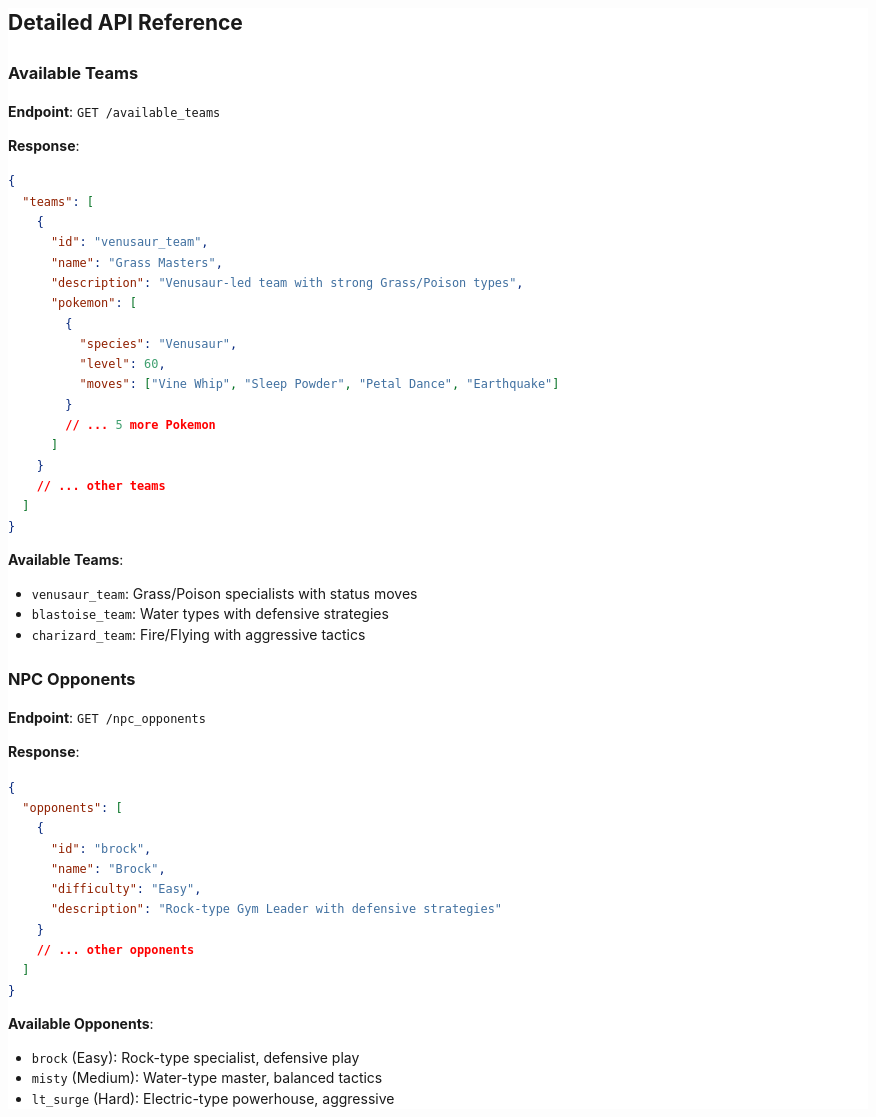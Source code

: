 ## Detailed API Reference

### Available Teams

**Endpoint**: `GET /available_teams`

**Response**:
```json
{
  "teams": [
    {
      "id": "venusaur_team",
      "name": "Grass Masters",
      "description": "Venusaur-led team with strong Grass/Poison types",
      "pokemon": [
        {
          "species": "Venusaur",
          "level": 60,
          "moves": ["Vine Whip", "Sleep Powder", "Petal Dance", "Earthquake"]
        }
        // ... 5 more Pokemon
      ]
    }
    // ... other teams
  ]
}
```

**Available Teams**:
- `venusaur_team`: Grass/Poison specialists with status moves
- `blastoise_team`: Water types with defensive strategies
- `charizard_team`: Fire/Flying with aggressive tactics

### NPC Opponents

**Endpoint**: `GET /npc_opponents`

**Response**:
```json
{
  "opponents": [
    {
      "id": "brock",
      "name": "Brock",
      "difficulty": "Easy",
      "description": "Rock-type Gym Leader with defensive strategies"
    }
    // ... other opponents
  ]
}
```

**Available Opponents**:
- `brock` (Easy): Rock-type specialist, defensive play
- `misty` (Medium): Water-type master, balanced tactics  
- `lt_surge` (Hard): Electric-type powerhouse, aggressive
